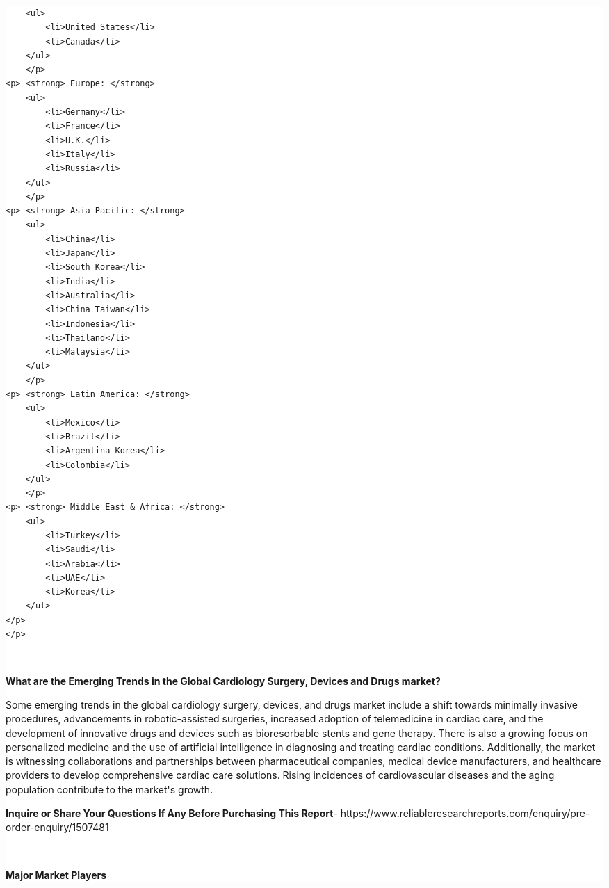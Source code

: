         <ul>
            <li>United States</li>
            <li>Canada</li>
        </ul>
        </p> 
    <p> <strong> Europe: </strong>
        <ul>
            <li>Germany</li>
            <li>France</li>
            <li>U.K.</li>
            <li>Italy</li>
            <li>Russia</li>
        </ul>
        </p> 
    <p> <strong> Asia-Pacific: </strong>
        <ul>
            <li>China</li>
            <li>Japan</li>
            <li>South Korea</li>
            <li>India</li>
            <li>Australia</li>
            <li>China Taiwan</li>
            <li>Indonesia</li>
            <li>Thailand</li>
            <li>Malaysia</li>
        </ul>
        </p> 
    <p> <strong> Latin America: </strong>
        <ul>
            <li>Mexico</li>
            <li>Brazil</li>
            <li>Argentina Korea</li>
            <li>Colombia</li>
        </ul>
        </p> 
    <p> <strong> Middle East & Africa: </strong>
        <ul>
            <li>Turkey</li>
            <li>Saudi</li>
            <li>Arabia</li>
            <li>UAE</li>
            <li>Korea</li>
        </ul>
    </p>
    </p>
<p>&nbsp;</p>
<p><strong>What are the Emerging Trends in the Global Cardiology Surgery, Devices and Drugs market?</strong></p>
<p><p>Some emerging trends in the global cardiology surgery, devices, and drugs market include a shift towards minimally invasive procedures, advancements in robotic-assisted surgeries, increased adoption of telemedicine in cardiac care, and the development of innovative drugs and devices such as bioresorbable stents and gene therapy. There is also a growing focus on personalized medicine and the use of artificial intelligence in diagnosing and treating cardiac conditions. Additionally, the market is witnessing collaborations and partnerships between pharmaceutical companies, medical device manufacturers, and healthcare providers to develop comprehensive cardiac care solutions. Rising incidences of cardiovascular diseases and the aging population contribute to the market's growth.</p></p>
<p><strong>Inquire or Share Your Questions If Any Before Purchasing This Report</strong>- <a href="https://www.reliableresearchreports.com/enquiry/pre-order-enquiry/1507481">https://www.reliableresearchreports.com/enquiry/pre-order-enquiry/1507481</a></p>
<p>&nbsp;</p>
<p><strong>Major Market Players</strong></p>